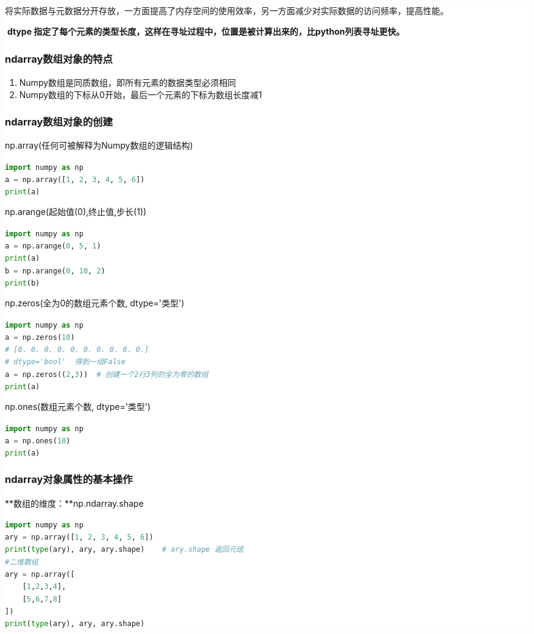 将实际数据与元数据分开存放，一方面提高了内存空间的使用效率，另一方面减少对实际数据的访问频率，提高性能。

​	**dtype 指定了每个元素的类型长度，这样在寻址过程中，位置是被计算出来的，比python列表寻址更快。**

### ndarray数组对象的特点

1. Numpy数组是同质数组，即所有元素的数据类型必须相同
2. Numpy数组的下标从0开始，最后一个元素的下标为数组长度减1

### ndarray数组对象的创建

np.array(任何可被解释为Numpy数组的逻辑结构)

```python
import numpy as np
a = np.array([1, 2, 3, 4, 5, 6])
print(a)
```

np.arange(起始值(0),终止值,步长(1))

```python
import numpy as np
a = np.arange(0, 5, 1)
print(a)
b = np.arange(0, 10, 2)
print(b)
```

np.zeros(全为0的数组元素个数, dtype='类型')

```python
import numpy as np
a = np.zeros(10)
# [0. 0. 0. 0. 0. 0. 0. 0. 0. 0.]
# dtype='bool'	得到一组False
a = np.zeros((2,3))  # 创建一个2行3列的全为零的数组
print(a)
```

np.ones(数组元素个数, dtype='类型')

```python
import numpy as np
a = np.ones(10)
print(a)

```

### ndarray对象属性的基本操作

**数组的维度：**np.ndarray.shape       

```python
import numpy as np
ary = np.array([1, 2, 3, 4, 5, 6])
print(type(ary), ary, ary.shape)	# ary.shape 返回元组
#二维数组
ary = np.array([
    [1,2,3,4],
    [5,6,7,8]
])
print(type(ary), ary, ary.shape)
```
